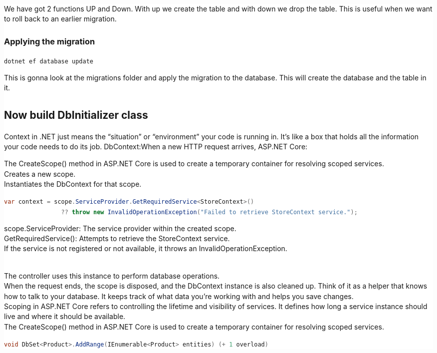 We have got 2 functions UP and Down. With up we create the table and with down we drop the table. This is useful when we want to roll back to an earlier migration.

### Applying the migration

```cmd
dotnet ef database update
```

This is gonna look at the migrations folder and apply the migration to the database. This will create the database and the table in it.
<br>

## Now build DbInitializer class

Context in .NET just means the “situation” or “environment” your code is running in. It’s like a box that holds all the information your code needs to do its job.
DbContext:When a new HTTP request arrives, ASP.NET Core:

The CreateScope() method in ASP.NET Core is used to create a temporary container for resolving scoped services.
<br>
Creates a new scope.
<br>
Instantiates the DbContext for that scope.

```csharp
var context = scope.ServiceProvider.GetRequiredService<StoreContext>()
                ?? throw new InvalidOperationException("Failed to retrieve StoreContext service.");
```

scope.ServiceProvider: The service provider within the created scope.
<br>
GetRequiredService<StoreContext>(): Attempts to retrieve the StoreContext service.
<br>
If the service is not registered or not available, it throws an InvalidOperationException.

<br>
The controller uses this instance to perform database operations.
<br>
When the request ends, the scope is disposed, and the DbContext instance is also cleaned up.
Think of it as a helper that knows how to talk to your database. It keeps track of what data you’re working with and helps you save changes.
<br>
Scoping in ASP.NET Core refers to controlling the lifetime and visibility of services. It defines how long a service instance should live and where it should be available.
<br>
The CreateScope() method in ASP.NET Core is used to create a temporary container for resolving scoped services.
<br>

```csharp
void DbSet<Product>.AddRange(IEnumerable<Product> entities) (+ 1 overload)
```
